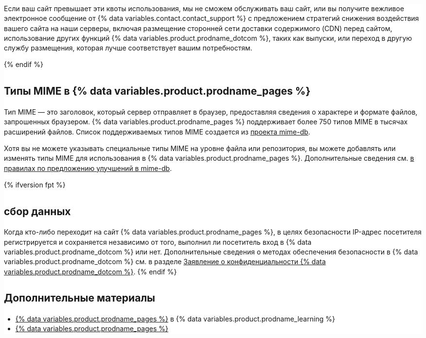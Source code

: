 Если ваш сайт превышает эти квоты использования, мы не сможем обслуживать ваш сайт, или вы получите вежливое электронное сообщение от {% data variables.contact.contact_support %} с предложением стратегий снижения воздействия вашего сайта на наши серверы, включая размещение сторонней сети доставки содержимого (CDN) перед сайтом, использование других функций {% data variables.product.prodname_dotcom %}, таких как выпуски, или переход в другую службу размещения, которая лучше соответствует вашим потребностям.

{% endif %}

## Типы MIME в {% data variables.product.prodname_pages %}

Тип MIME — это заголовок, который сервер отправляет в браузер, предоставляя сведения о характере и формате файлов, запрошенных браузером. {% data variables.product.prodname_pages %} поддерживает более 750 типов MIME в тысячах расширений файлов. Список поддерживаемых типов MIME создается из [проекта mime-db](https://github.com/jshttp/mime-db).

Хотя вы не можете указывать специальные типы MIME на уровне файла или репозитория, вы можете добавлять или изменять типы MIME для использования в {% data variables.product.prodname_pages %}. Дополнительные сведения см. [в правилах по предложению улучшений в mime-db](https://github.com/jshttp/mime-db#adding-custom-media-types).

{% ifversion fpt %}
## сбор данных

Когда кто-либо переходит на сайт {% data variables.product.prodname_pages %}, в целях безопасности IP-адрес посетителя регистрируется и сохраняется независимо от того, выполнил ли посетитель вход в {% data variables.product.prodname_dotcom %} или нет. Дополнительные сведения о методах обеспечения безопасности в {% data variables.product.prodname_dotcom %} см. в разделе <a href="/articles/github-privacy-statement/" class="dotcom-only">Заявление о конфиденциальности {% data variables.product.prodname_dotcom %}</a>.
{% endif %}

## Дополнительные материалы

- [{% data variables.product.prodname_pages %}](https://github.com/skills/github-pages) в {% data variables.product.prodname_learning %}
- [{% data variables.product.prodname_pages %}](/rest/reference/repos#pages)
